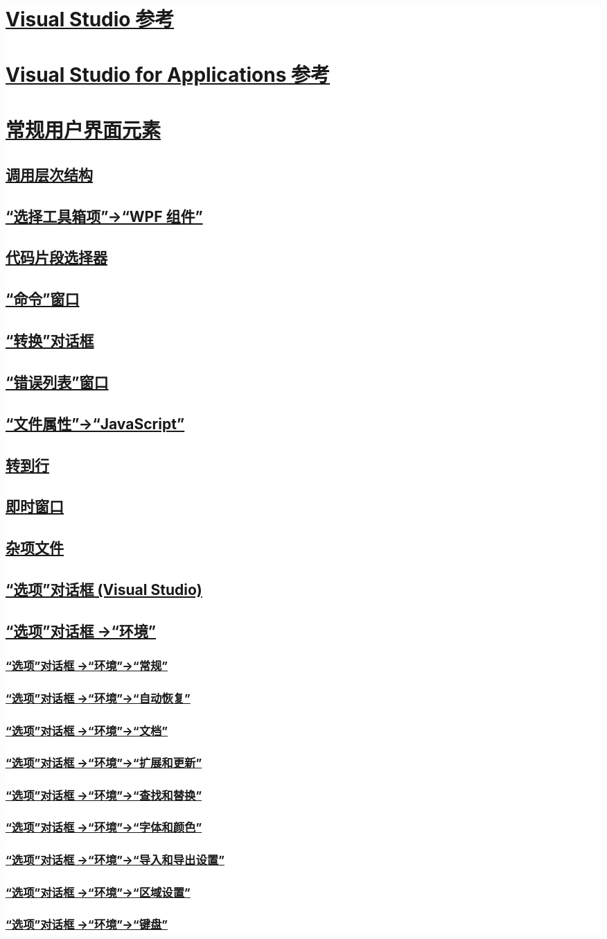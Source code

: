 # [Visual Studio 参考](visual-studio-reference.md)
# [Visual Studio for Applications 参考](visual-studio-for-applications-reference.md)
# [常规用户界面元素](general-user-interface-elements-visual-studio.md)
## [调用层次结构](call-hierarchy.md)
## [“选择工具箱项”->“WPF 组件”](choose-toolbox-items-wpf-components.md)
## [代码片段选择器](code-snippet-picker.md)
## [“命令”窗口](command-window.md)
## [“转换”对话框](convert-dialog-box.md)
## [“错误列表”窗口](error-list-window.md)
## [“文件属性”->“JavaScript”](file-properties-javascript.md)
## [转到行](go-to-line.md)
## [即时窗口](immediate-window.md)
## [杂项文件](miscellaneous-files.md)
## [“选项”对话框 (Visual Studio)](options-dialog-box-visual-studio.md)
## [“选项”对话框 ->“环境”](environment-options-dialog-box.md)
### [“选项”对话框 ->“环境”->“常规”](general-environment-options-dialog-box.md)
### [“选项”对话框 ->“环境”->“自动恢复”](autorecover-environment-options-dialog-box.md)
### [“选项”对话框 ->“环境”->“文档”](documents-environment-options-dialog-box.md)
### [“选项”对话框 ->“环境”->“扩展和更新”](extensions-and-updates-environment-options-dialog-box.md)
### [“选项”对话框 ->“环境”->“查找和替换”](find-and-replace-environment-options-dialog-box.md)
### [“选项”对话框 ->“环境”->“字体和颜色”](fonts-and-colors-environment-options-dialog-box.md)
### [“选项”对话框 ->“环境”->“导入和导出设置”](import-and-export-settings-environment-options-dialog-box.md)
### [“选项”对话框 ->“环境”->“区域设置”](international-settings-environment-options-dialog-box.md)
### [“选项”对话框 ->“环境”->“键盘”](keyboard-environment-options-dialog-box.md)